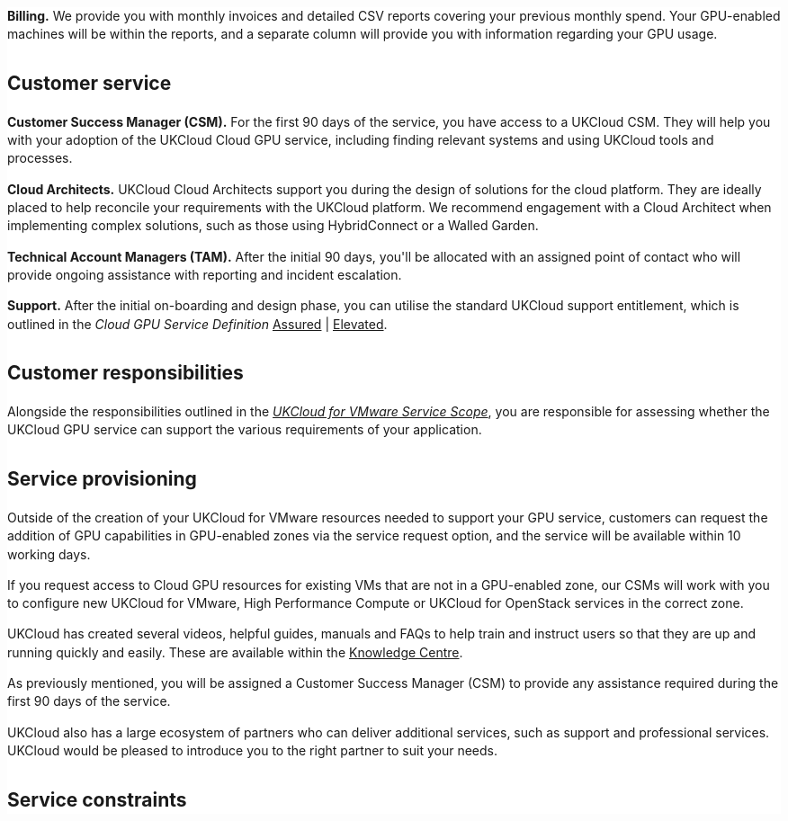 **Billing.** We provide you with monthly invoices and detailed CSV reports covering your previous monthly spend. Your GPU-enabled machines will be within the reports, and a separate column will provide you with information regarding your GPU usage.

## Customer service

**Customer Success Manager (CSM).** For the first 90 days of the service, you have access to a UKCloud CSM. They will help you with your adoption of the UKCloud Cloud GPU service, including finding relevant systems and using UKCloud tools and processes.

**Cloud Architects.** UKCloud Cloud Architects support you during the design of solutions for the cloud platform. They are ideally placed to help reconcile your requirements with the UKCloud platform. We recommend engagement with a Cloud Architect when implementing complex solutions, such as those using HybridConnect or a Walled Garden.

**Technical Account Managers (TAM).** After the initial 90 days, you'll be allocated with an assigned point of contact who will provide ongoing assistance with reporting and incident escalation.

**Support.** After the initial on-boarding and design phase, you can utilise the standard UKCloud support entitlement, which is outlined in the *Cloud GPU Service Definition* [Assured](https://assets.digitalmarketplace.service.gov.uk/g-cloud-10/documents/92406/619924782710146-service-definition-document-2018-05-21-1304.pdf) | [Elevated](https://assets.digitalmarketplace.service.gov.uk/g-cloud-10/documents/92406/906087077560438-service-definition-document-2018-05-21-1303.pdf).

## Customer responsibilities

Alongside the responsibilities outlined in the [*UKCloud for VMware Service Scope*](../vmware/vmw-sco.md), you are responsible for assessing whether the UKCloud GPU service can support the various requirements of your application.

## Service provisioning

Outside of the creation of your UKCloud for VMware resources needed to support your GPU service, customers can request the addition of GPU capabilities in GPU-enabled zones via the service request option, and the service will be available within 10 working days.

If you request access to Cloud GPU resources for existing VMs that are not in a GPU-enabled zone, our CSMs will work with you to configure new UKCloud for VMware, High Performance Compute or UKCloud for OpenStack services in the correct zone.

UKCloud has created several videos, helpful guides, manuals and FAQs to help train and instruct users so that they are up and running quickly and easily. These are available within the [Knowledge Centre](https://docs.ukcloud.com/).

As previously mentioned, you will be assigned a Customer Success Manager (CSM) to provide any assistance required during the first 90 days of the service.

UKCloud also has a large ecosystem of partners who can deliver additional services, such as support and professional services. UKCloud would be pleased to introduce you to the right partner to suit your needs.

## Service constraints
